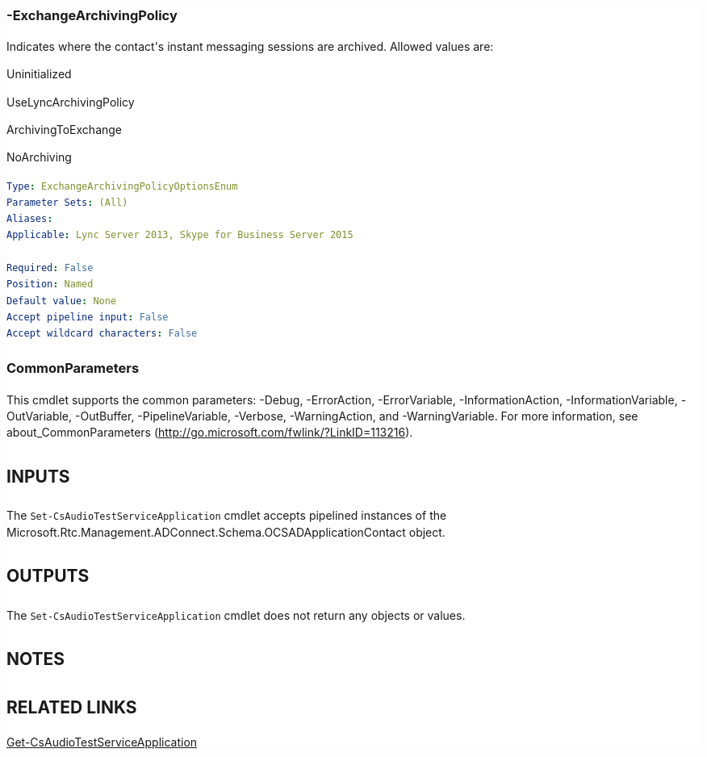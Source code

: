 ### -ExchangeArchivingPolicy
Indicates where the contact's instant messaging sessions are archived.
Allowed values are:

Uninitialized

UseLyncArchivingPolicy

ArchivingToExchange

NoArchiving


```yaml
Type: ExchangeArchivingPolicyOptionsEnum
Parameter Sets: (All)
Aliases: 
Applicable: Lync Server 2013, Skype for Business Server 2015

Required: False
Position: Named
Default value: None
Accept pipeline input: False
Accept wildcard characters: False
```

### CommonParameters
This cmdlet supports the common parameters: -Debug, -ErrorAction, -ErrorVariable, -InformationAction, -InformationVariable, -OutVariable, -OutBuffer, -PipelineVariable, -Verbose, -WarningAction, and -WarningVariable. For more information, see about_CommonParameters (http://go.microsoft.com/fwlink/?LinkID=113216).

## INPUTS

###  
The `Set-CsAudioTestServiceApplication` cmdlet accepts pipelined instances of the Microsoft.Rtc.Management.ADConnect.Schema.OCSADApplicationContact object.

## OUTPUTS

###  
The `Set-CsAudioTestServiceApplication` cmdlet does not return any objects or values.

## NOTES

## RELATED LINKS

[Get-CsAudioTestServiceApplication](Get-CsAudioTestServiceApplication.md)

